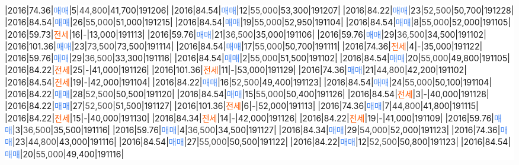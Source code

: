 |2016|74.36|<span style="color:#4285f3">매매</span>|5|<span style="color:#444444">44,800</span>|41,700|191206|
|2016|84.54|<span style="color:#4285f3">매매</span>|12|<span style="color:#444444">55,000</span>|53,300|191207|
|2016|84.22|<span style="color:#4285f3">매매</span>|23|<span style="color:#444444">52,500</span>|50,700|191228|
|2016|84.54|<span style="color:#4285f3">매매</span>|26|<span style="color:#444444">55,000</span>|51,000|191215|
|2016|84.54|<span style="color:#4285f3">매매</span>|19|<span style="color:#444444">55,000</span>|52,950|191104|
|2016|84.54|<span style="color:#4285f3">매매</span>|8|<span style="color:#444444">55,000</span>|52,000|191105|
|2016|59.73|<span style="color:#ff5a00">전세</span>|16|<span style="color:#444444">-</span>|13,000|191113|
|2016|59.76|<span style="color:#4285f3">매매</span>|21|<span style="color:#444444">36,500</span>|35,000|191106|
|2016|59.76|<span style="color:#4285f3">매매</span>|29|<span style="color:#444444">36,500</span>|34,500|191102|
|2016|101.36|<span style="color:#4285f3">매매</span>|23|<span style="color:#444444">73,500</span>|73,500|191114|
|2016|84.54|<span style="color:#4285f3">매매</span>|17|<span style="color:#444444">55,000</span>|50,700|191111|
|2016|74.36|<span style="color:#ff5a00">전세</span>|4|<span style="color:#444444">-</span>|35,000|191122|
|2016|59.76|<span style="color:#4285f3">매매</span>|29|<span style="color:#444444">36,500</span>|33,300|191116|
|2016|84.54|<span style="color:#4285f3">매매</span>|2|<span style="color:#444444">55,000</span>|51,500|191102|
|2016|84.54|<span style="color:#4285f3">매매</span>|20|<span style="color:#444444">55,000</span>|49,800|191105|
|2016|84.22|<span style="color:#ff5a00">전세</span>|25|<span style="color:#444444">-</span>|41,000|191126|
|2016|101.36|<span style="color:#ff5a00">전세</span>|11|<span style="color:#444444">-</span>|53,000|191129|
|2016|74.36|<span style="color:#4285f3">매매</span>|21|<span style="color:#444444">44,800</span>|42,200|191102|
|2016|84.54|<span style="color:#ff5a00">전세</span>|19|<span style="color:#444444">-</span>|42,000|191104|
|2016|84.22|<span style="color:#4285f3">매매</span>|16|<span style="color:#444444">52,500</span>|49,400|191123|
|2016|84.54|<span style="color:#4285f3">매매</span>|24|<span style="color:#444444">55,000</span>|50,100|191104|
|2016|84.22|<span style="color:#4285f3">매매</span>|28|<span style="color:#444444">52,500</span>|50,500|191120|
|2016|84.54|<span style="color:#4285f3">매매</span>|15|<span style="color:#444444">55,000</span>|50,400|191126|
|2016|84.54|<span style="color:#ff5a00">전세</span>|3|<span style="color:#444444">-</span>|40,000|191128|
|2016|84.22|<span style="color:#4285f3">매매</span>|27|<span style="color:#444444">52,500</span>|51,500|191127|
|2016|101.36|<span style="color:#ff5a00">전세</span>|6|<span style="color:#444444">-</span>|52,000|191113|
|2016|74.36|<span style="color:#4285f3">매매</span>|7|<span style="color:#444444">44,800</span>|41,800|191115|
|2016|84.22|<span style="color:#ff5a00">전세</span>|15|<span style="color:#444444">-</span>|40,000|191130|
|2016|84.34|<span style="color:#ff5a00">전세</span>|14|<span style="color:#444444">-</span>|42,000|191126|
|2016|84.22|<span style="color:#ff5a00">전세</span>|19|<span style="color:#444444">-</span>|41,000|191109|
|2016|59.76|<span style="color:#4285f3">매매</span>|3|<span style="color:#444444">36,500</span>|35,500|191116|
|2016|59.76|<span style="color:#4285f3">매매</span>|4|<span style="color:#444444">36,500</span>|34,500|191127|
|2016|84.34|<span style="color:#4285f3">매매</span>|29|<span style="color:#444444">54,000</span>|52,000|191123|
|2016|74.36|<span style="color:#4285f3">매매</span>|23|<span style="color:#444444">44,800</span>|43,000|191116|
|2016|84.54|<span style="color:#4285f3">매매</span>|27|<span style="color:#444444">55,000</span>|50,500|191122|
|2016|84.22|<span style="color:#4285f3">매매</span>|12|<span style="color:#444444">52,500</span>|50,800|191123|
|2016|84.54|<span style="color:#4285f3">매매</span>|20|<span style="color:#444444">55,000</span>|49,400|191116|